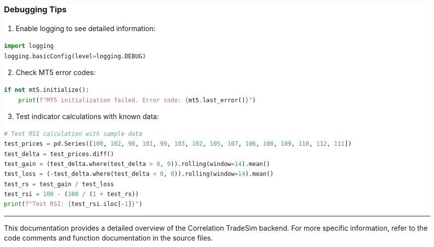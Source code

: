 ### Debugging Tips

1. Enable logging to see detailed information:

```python
import logging
logging.basicConfig(level=logging.DEBUG)
```

2. Check MT5 error codes:

```python
if not mt5.initialize():
    print(f"MT5 initialization failed. Error code: {mt5.last_error()}")
```

3. Test indicator calculations with known data:

```python
# Test RSI calculation with sample data
test_prices = pd.Series([100, 102, 98, 101, 99, 103, 102, 105, 107, 106, 108, 109, 110, 112, 111])
test_delta = test_prices.diff()
test_gain = (test_delta.where(test_delta > 0, 0)).rolling(window=14).mean()
test_loss = (-test_delta.where(test_delta < 0, 0)).rolling(window=14).mean()
test_rs = test_gain / test_loss
test_rsi = 100 - (100 / (1 + test_rs))
print(f"Test RSI: {test_rsi.iloc[-1]}")
```

---

This documentation provides a detailed overview of the Correlation TradeSim backend. For more specific information, refer to the code comments and function documentation in the source files.